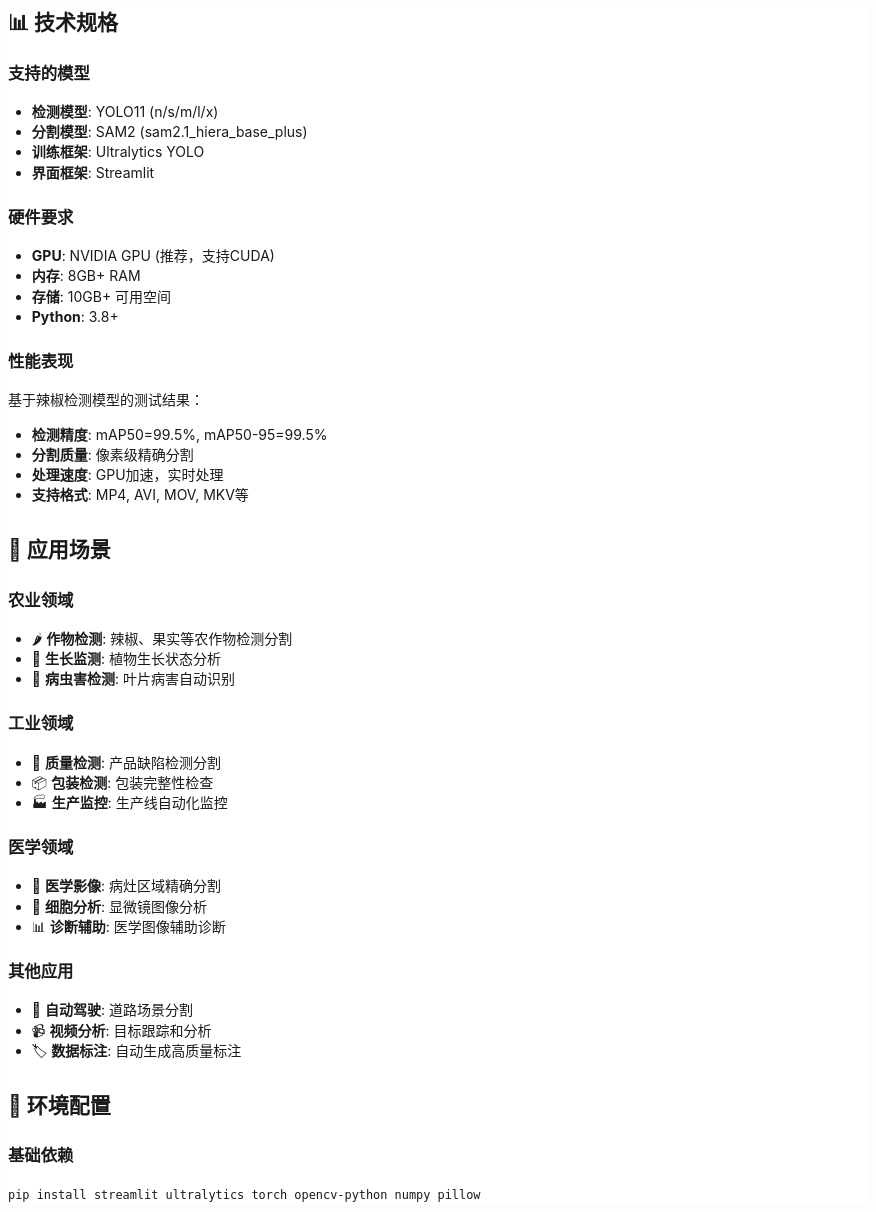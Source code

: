 ## 📊 技术规格

### 支持的模型
- **检测模型**: YOLO11 (n/s/m/l/x)
- **分割模型**: SAM2 (sam2.1_hiera_base_plus)
- **训练框架**: Ultralytics YOLO
- **界面框架**: Streamlit

### 硬件要求
- **GPU**: NVIDIA GPU (推荐，支持CUDA)
- **内存**: 8GB+ RAM
- **存储**: 10GB+ 可用空间
- **Python**: 3.8+

### 性能表现
基于辣椒检测模型的测试结果：
- **检测精度**: mAP50=99.5%, mAP50-95=99.5%
- **分割质量**: 像素级精确分割
- **处理速度**: GPU加速，实时处理
- **支持格式**: MP4, AVI, MOV, MKV等

## 🎨 应用场景

### 农业领域
- 🌶️ **作物检测**: 辣椒、果实等农作物检测分割
- 🌱 **生长监测**: 植物生长状态分析
- 🐛 **病虫害检测**: 叶片病害自动识别

### 工业领域
- 🔧 **质量检测**: 产品缺陷检测分割
- 📦 **包装检测**: 包装完整性检查
- 🏭 **生产监控**: 生产线自动化监控

### 医学领域
- 🏥 **医学影像**: 病灶区域精确分割
- 🔬 **细胞分析**: 显微镜图像分析
- 📊 **诊断辅助**: 医学图像辅助诊断

### 其他应用
- 🚗 **自动驾驶**: 道路场景分割
- 📹 **视频分析**: 目标跟踪和分析
- 🏷️ **数据标注**: 自动生成高质量标注

## 🔧 环境配置

### 基础依赖
```bash
pip install streamlit ultralytics torch opencv-python numpy pillow
```
